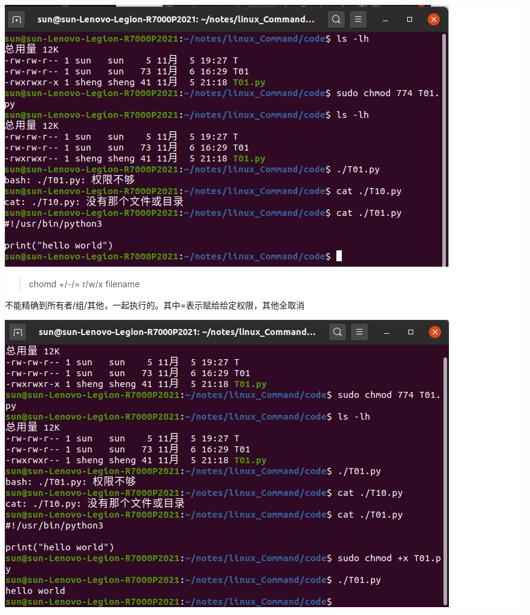 ![alt](./images/Snipaste_2024-11-06_16-34-35.png)

> chomd +/-/= r/w/x filename

不能精确到所有者/组/其他，一起执行的。其中=表示赋给给定权限，其他全取消

![alt](./images/Snipaste_2024-11-06_16-37-38.png)
